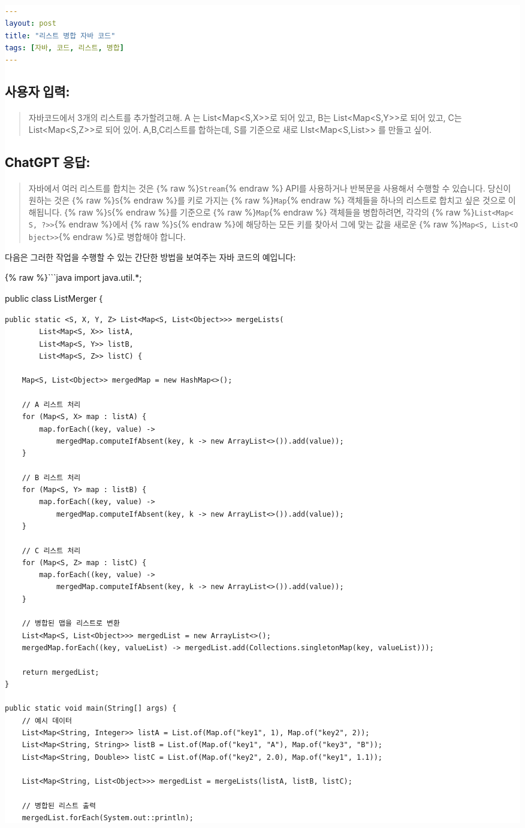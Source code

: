 ```yaml
---
layout: post
title: "리스트 병합 자바 코드"
tags: [자바, 코드, 리스트, 병합]
---
```


## 사용자 입력:
> 자바코드에서 3개의 리스트를 추가할려고해.   A 는 List<Map<S,X>>로 되어 있고,  B는 List<Map<S,Y>>로 되어 있고, C는 List<Map<S,Z>>로 되어 있어. A,B,C리스트를 합하는데, S를 기준으로 새로 LIst<Map<S,List>> 를  만들고 싶어.

## ChatGPT 응답:
> 자바에서 여러 리스트를 합치는 것은 {% raw %}`Stream`{% endraw %} API를 사용하거나 반복문을 사용해서 수행할 수 있습니다. 당신이 원하는 것은 {% raw %}`S`{% endraw %}를 키로 가지는 {% raw %}`Map`{% endraw %} 객체들을 하나의 리스트로 합치고 싶은 것으로 이해됩니다. {% raw %}`S`{% endraw %}를 기준으로 {% raw %}`Map`{% endraw %} 객체들을 병합하려면, 각각의 {% raw %}`List<Map<S, ?>>`{% endraw %}에서 {% raw %}`S`{% endraw %}에 해당하는 모든 키를 찾아서 그에 맞는 값을 새로운 {% raw %}`Map<S, List<Object>>`{% endraw %}로 병합해야 합니다.

다음은 그러한 작업을 수행할 수 있는 간단한 방법을 보여주는 자바 코드의 예입니다:

{% raw %}```java
import java.util.*;

public class ListMerger {

    public static <S, X, Y, Z> List<Map<S, List<Object>>> mergeLists(
            List<Map<S, X>> listA,
            List<Map<S, Y>> listB,
            List<Map<S, Z>> listC) {

        Map<S, List<Object>> mergedMap = new HashMap<>();

        // A 리스트 처리
        for (Map<S, X> map : listA) {
            map.forEach((key, value) ->
                mergedMap.computeIfAbsent(key, k -> new ArrayList<>()).add(value));
        }

        // B 리스트 처리
        for (Map<S, Y> map : listB) {
            map.forEach((key, value) ->
                mergedMap.computeIfAbsent(key, k -> new ArrayList<>()).add(value));
        }

        // C 리스트 처리
        for (Map<S, Z> map : listC) {
            map.forEach((key, value) ->
                mergedMap.computeIfAbsent(key, k -> new ArrayList<>()).add(value));
        }

        // 병합된 맵을 리스트로 변환
        List<Map<S, List<Object>>> mergedList = new ArrayList<>();
        mergedMap.forEach((key, valueList) -> mergedList.add(Collections.singletonMap(key, valueList)));

        return mergedList;
    }

    public static void main(String[] args) {
        // 예시 데이터
        List<Map<String, Integer>> listA = List.of(Map.of("key1", 1), Map.of("key2", 2));
        List<Map<String, String>> listB = List.of(Map.of("key1", "A"), Map.of("key3", "B"));
        List<Map<String, Double>> listC = List.of(Map.of("key2", 2.0), Map.of("key1", 1.1));

        List<Map<String, List<Object>>> mergedList = mergeLists(listA, listB, listC);

        // 병합된 리스트 출력
        mergedList.forEach(System.out::println);